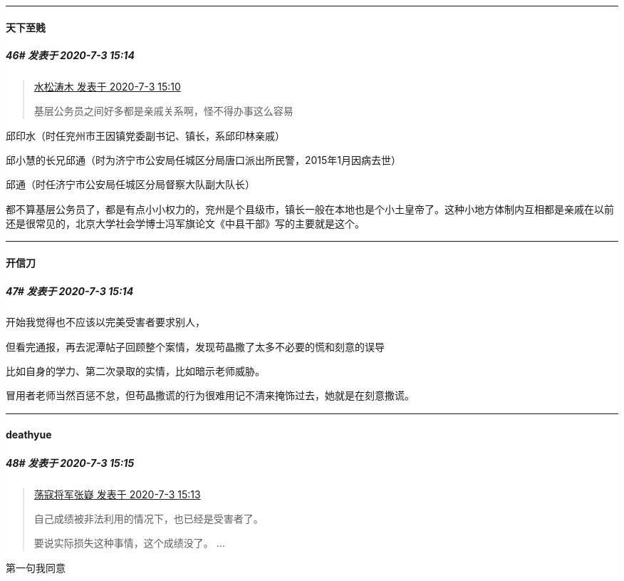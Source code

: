 





*****

####  天下至贱  
##### 46#       发表于 2020-7-3 15:14



<blockquote><a href="httphttps://bbs.saraba1st.com/2b/forum.php?mod=redirect&amp;goto=findpost&amp;pid=48050386&amp;ptid=1945626" target="_blank">水松涛木 发表于 2020-7-3 15:10</a>

基层公务员之间好多都是亲戚关系啊，怪不得办事这么容易</blockquote>
邱印水（时任兖州市王因镇党委副书记、镇长，系邱印林亲戚）

邱小慧的长兄邱通（时为济宁市公安局任城区分局唐口派出所民警，2015年1月因病去世）

邱通（时任济宁市公安局任城区分局督察大队副大队长）


都不算基层公务员了，都是有点小小权力的，兖州是个县级市，镇长一般在本地也是个小土皇帝了。这种小地方体制内互相都是亲戚在以前还是很常见的，北京大学社会学博士冯军旗论文《中县干部》写的主要就是这个。







*****

####  开信刀  
##### 47#       发表于 2020-7-3 15:14




开始我觉得也不应该以完美受害者要求别人，

但看完通报，再去泥潭帖子回顾整个案情，发现苟晶撒了太多不必要的慌和刻意的误导

比如自身的学力、第二次录取的实情，比如暗示老师威胁。

冒用者老师当然百惩不怠，但苟晶撒谎的行为很难用记不清来掩饰过去，她就是在刻意撒谎。







*****

####  deathyue  
##### 48#       发表于 2020-7-3 15:15



<blockquote><a href="httphttps://bbs.saraba1st.com/2b/forum.php?mod=redirect&amp;goto=findpost&amp;pid=48050434&amp;ptid=1945626" target="_blank">荡寇将军张嶷 发表于 2020-7-3 15:13</a>

自己成绩被非法利用的情况下，也已经是受害者了。

要说实际损失这种事情，这个成绩没了。 ...</blockquote>
第一句我同意
